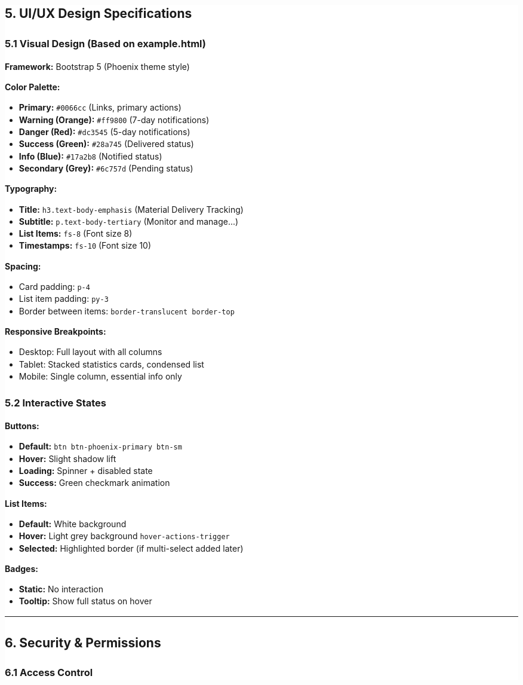 ## 5. UI/UX Design Specifications

### 5.1 Visual Design (Based on example.html)

**Framework:** Bootstrap 5 (Phoenix theme style)

**Color Palette:**
- **Primary:** `#0066cc` (Links, primary actions)
- **Warning (Orange):** `#ff9800` (7-day notifications)
- **Danger (Red):** `#dc3545` (5-day notifications)
- **Success (Green):** `#28a745` (Delivered status)
- **Info (Blue):** `#17a2b8` (Notified status)
- **Secondary (Grey):** `#6c757d` (Pending status)

**Typography:**
- **Title:** `h3.text-body-emphasis` (Material Delivery Tracking)
- **Subtitle:** `p.text-body-tertiary` (Monitor and manage...)
- **List Items:** `fs-8` (Font size 8)
- **Timestamps:** `fs-10` (Font size 10)

**Spacing:**
- Card padding: `p-4`
- List item padding: `py-3`
- Border between items: `border-translucent border-top`

**Responsive Breakpoints:**
- Desktop: Full layout with all columns
- Tablet: Stacked statistics cards, condensed list
- Mobile: Single column, essential info only

### 5.2 Interactive States

**Buttons:**
- **Default:** `btn btn-phoenix-primary btn-sm`
- **Hover:** Slight shadow lift
- **Loading:** Spinner + disabled state
- **Success:** Green checkmark animation

**List Items:**
- **Default:** White background
- **Hover:** Light grey background `hover-actions-trigger`
- **Selected:** Highlighted border (if multi-select added later)

**Badges:**
- **Static:** No interaction
- **Tooltip:** Show full status on hover

---

## 6. Security & Permissions

### 6.1 Access Control
